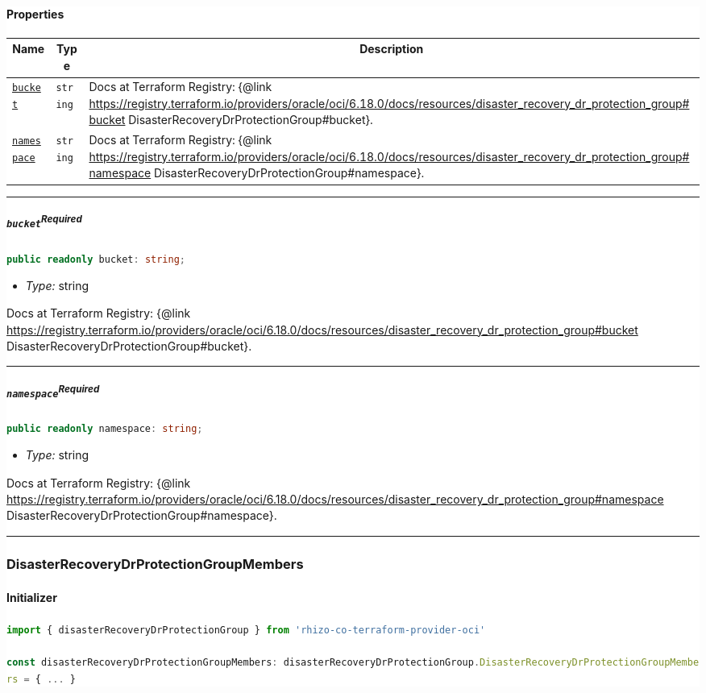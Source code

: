 #### Properties <a name="Properties" id="Properties"></a>

| **Name** | **Type** | **Description** |
| --- | --- | --- |
| <code><a href="#rhizo-co-terraform-provider-oci.disasterRecoveryDrProtectionGroup.DisasterRecoveryDrProtectionGroupLogLocation.property.bucket">bucket</a></code> | <code>string</code> | Docs at Terraform Registry: {@link https://registry.terraform.io/providers/oracle/oci/6.18.0/docs/resources/disaster_recovery_dr_protection_group#bucket DisasterRecoveryDrProtectionGroup#bucket}. |
| <code><a href="#rhizo-co-terraform-provider-oci.disasterRecoveryDrProtectionGroup.DisasterRecoveryDrProtectionGroupLogLocation.property.namespace">namespace</a></code> | <code>string</code> | Docs at Terraform Registry: {@link https://registry.terraform.io/providers/oracle/oci/6.18.0/docs/resources/disaster_recovery_dr_protection_group#namespace DisasterRecoveryDrProtectionGroup#namespace}. |

---

##### `bucket`<sup>Required</sup> <a name="bucket" id="rhizo-co-terraform-provider-oci.disasterRecoveryDrProtectionGroup.DisasterRecoveryDrProtectionGroupLogLocation.property.bucket"></a>

```typescript
public readonly bucket: string;
```

- *Type:* string

Docs at Terraform Registry: {@link https://registry.terraform.io/providers/oracle/oci/6.18.0/docs/resources/disaster_recovery_dr_protection_group#bucket DisasterRecoveryDrProtectionGroup#bucket}.

---

##### `namespace`<sup>Required</sup> <a name="namespace" id="rhizo-co-terraform-provider-oci.disasterRecoveryDrProtectionGroup.DisasterRecoveryDrProtectionGroupLogLocation.property.namespace"></a>

```typescript
public readonly namespace: string;
```

- *Type:* string

Docs at Terraform Registry: {@link https://registry.terraform.io/providers/oracle/oci/6.18.0/docs/resources/disaster_recovery_dr_protection_group#namespace DisasterRecoveryDrProtectionGroup#namespace}.

---

### DisasterRecoveryDrProtectionGroupMembers <a name="DisasterRecoveryDrProtectionGroupMembers" id="rhizo-co-terraform-provider-oci.disasterRecoveryDrProtectionGroup.DisasterRecoveryDrProtectionGroupMembers"></a>

#### Initializer <a name="Initializer" id="rhizo-co-terraform-provider-oci.disasterRecoveryDrProtectionGroup.DisasterRecoveryDrProtectionGroupMembers.Initializer"></a>

```typescript
import { disasterRecoveryDrProtectionGroup } from 'rhizo-co-terraform-provider-oci'

const disasterRecoveryDrProtectionGroupMembers: disasterRecoveryDrProtectionGroup.DisasterRecoveryDrProtectionGroupMembers = { ... }
```
